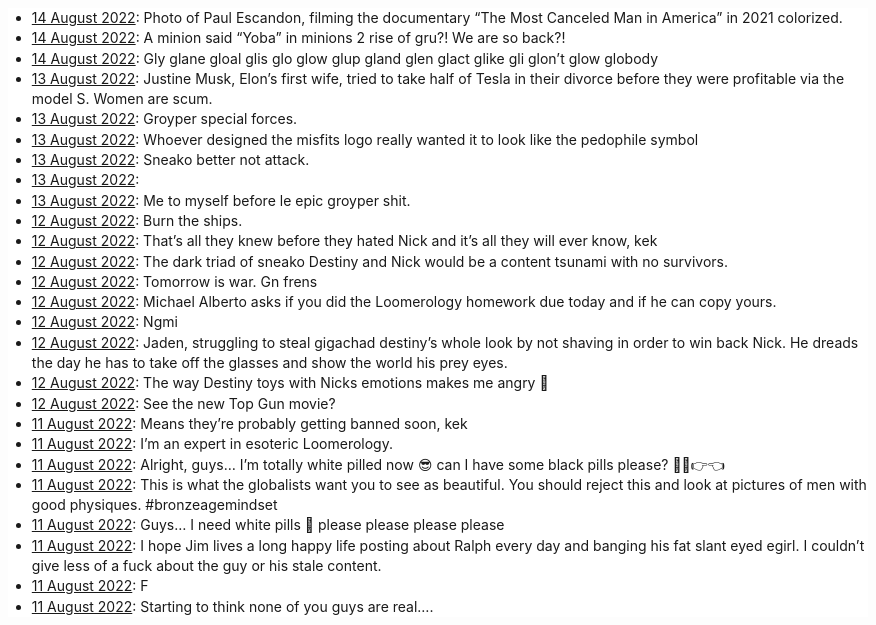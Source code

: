 * [14 August 2022](https://web.archive.org/web/20220815030659/https://twitter.com/NervousAutist/status/1558924182376808450): Photo of Paul Escandon, filming the documentary “The Most Canceled Man in America” in 2021 colorized. 
* [14 August 2022](https://web.archive.org/web/20220814172834/https://twitter.com/NervousAutist/status/1558846691519897600): A minion said “Yoba” in minions 2 rise of gru?! We are so back?! 
* [14 August 2022](https://web.archive.org/web/20220814222538/https://twitter.com/NervousAutist/status/1558824110796439554): Gly glane gloal glis glo glow glup gland glen glact glike gli glon’t glow globody 
* [13 August 2022](https://web.archive.org/web/20220813222539/https://twitter.com/NervousAutist/status/1558580382068506624): Justine Musk, Elon’s first wife, tried to take half of Tesla in their divorce before they were profitable via the model S.   Women are scum. 
* [13 August 2022](https://web.archive.org/web/20220814045512/https://twitter.com/NervousAutist/status/1558532830694604803): Groyper special forces. 
* [13 August 2022](https://web.archive.org/web/20220813182410/https://twitter.com/NervousAutist/status/1558519738292117504): Whoever designed the misfits logo really wanted it to look like the pedophile symbol 
* [13 August 2022](https://web.archive.org/web/20220813092050/https://twitter.com/NervousAutist/status/1558309741079789568): Sneako better not attack. 
* [13 August 2022](https://web.archive.org/web/20220813045446/https://twitter.com/NervousAutist/status/1558264612604215298):  
* [13 August 2022](https://web.archive.org/web/20220813003050/https://twitter.com/NervousAutist/status/1558249615090130944): Me to myself before le epic groyper shit. 
* [12 August 2022](https://web.archive.org/web/20220812184434/https://twitter.com/NervousAutist/status/1558162405586255874): Burn the ships. 
* [12 August 2022](https://web.archive.org/web/20220812210524/https://twitter.com/NervousAutist/status/1558092434617339905): That’s all they knew before they hated Nick and it’s all they will ever know, kek 
* [12 August 2022](https://web.archive.org/web/20220812134505/https://twitter.com/NervousAutist/status/1558086844394381314): The dark triad of sneako Destiny and Nick would be a content tsunami with no survivors. 
* [12 August 2022](https://web.archive.org/web/20220812115629/https://twitter.com/NervousAutist/status/1557942469853159425): Tomorrow is war. Gn frens 
* [12 August 2022](https://web.archive.org/web/20220812025801/https://twitter.com/NervousAutist/status/1557924225800888322): Michael Alberto asks if you did the Loomerology homework due today and if he can copy yours. 
* [12 August 2022](https://web.archive.org/web/20220812044321/https://twitter.com/NervousAutist/status/1557920620003876864): Ngmi 
* [12 August 2022](https://web.archive.org/web/20220812024117/https://twitter.com/NervousAutist/status/1557919941101232128): Jaden, struggling to steal gigachad destiny’s whole look by not shaving in order to win back Nick.   He dreads the day he has to take off the glasses and show the world his prey eyes. 
* [12 August 2022](https://web.archive.org/web/20220812173401/https://twitter.com/NervousAutist/status/1557916708983214081): The way Destiny toys with Nicks emotions makes me angry 🥵 
* [12 August 2022](https://web.archive.org/web/20220812022944/https://twitter.com/NervousAutist/status/1557903877877407744): See the new Top Gun movie? 
* [11 August 2022](https://web.archive.org/web/20220811223707/https://twitter.com/NervousAutist/status/1557858489724280832): Means they’re probably getting banned soon, kek 
* [11 August 2022](https://web.archive.org/web/20220811224707/https://twitter.com/NervousAutist/status/1557858314226114560): I’m an expert in esoteric Loomerology. 
* [11 August 2022](https://web.archive.org/web/20220812042133/https://twitter.com/NervousAutist/status/1557836859841150976): Alright, guys… I’m totally white pilled now 😎 can I have some black pills please? 😵‍💫👉👈 
* [11 August 2022](https://web.archive.org/web/20220812004020/https://twitter.com/NervousAutist/status/1557793256406228995): This is what the globalists want you to see as beautiful. You should reject this and look at pictures of men with good physiques. #bronzeagemindset 
* [11 August 2022](https://web.archive.org/web/20220811174558/https://twitter.com/NervousAutist/status/1557784982298533891): Guys… I need white pills 🥲 please please please please 
* [11 August 2022](https://web.archive.org/web/20220812191716/https://twitter.com/NervousAutist/status/1557766961559379968): I hope Jim lives a long happy life posting about Ralph every day and banging his fat slant eyed egirl. I couldn’t give less of a fuck about the guy or his stale content. 
* [11 August 2022](https://web.archive.org/web/20220811212106/https://twitter.com/NervousAutist/status/1557713589166907392): F 
* [11 August 2022](https://web.archive.org/web/20220811061032/https://twitter.com/NervousAutist/status/1557586264580317185): Starting to think none of you guys are real…. 